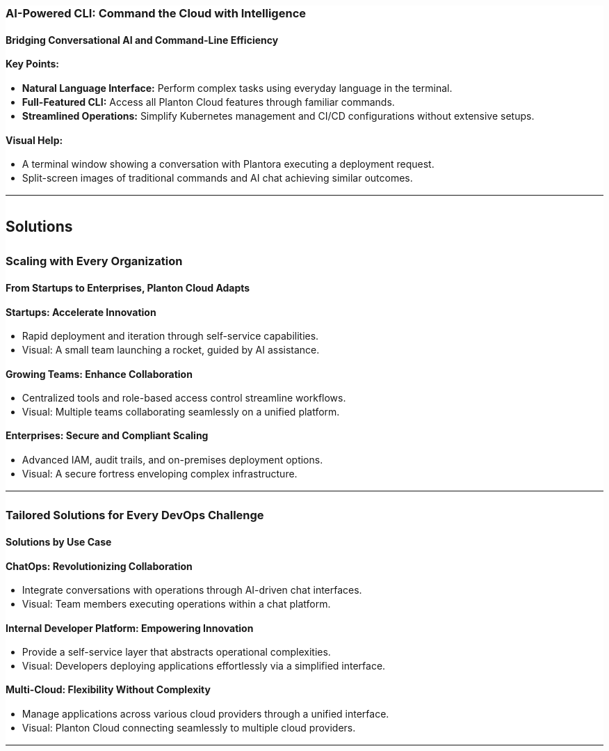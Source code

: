 
### AI-Powered CLI: Command the Cloud with Intelligence

**Bridging Conversational AI and Command-Line Efficiency**

**Key Points:**

- **Natural Language Interface:** Perform complex tasks using everyday language in the terminal.
- **Full-Featured CLI:** Access all Planton Cloud features through familiar commands.
- **Streamlined Operations:** Simplify Kubernetes management and CI/CD configurations without extensive setups.

**Visual Help:**

- A terminal window showing a conversation with Plantora executing a deployment request.
- Split-screen images of traditional commands and AI chat achieving similar outcomes.

---

## Solutions

### Scaling with Every Organization

**From Startups to Enterprises, Planton Cloud Adapts**

**Startups: Accelerate Innovation**

- Rapid deployment and iteration through self-service capabilities.
- Visual: A small team launching a rocket, guided by AI assistance.

**Growing Teams: Enhance Collaboration**

- Centralized tools and role-based access control streamline workflows.
- Visual: Multiple teams collaborating seamlessly on a unified platform.

**Enterprises: Secure and Compliant Scaling**

- Advanced IAM, audit trails, and on-premises deployment options.
- Visual: A secure fortress enveloping complex infrastructure.

---

### Tailored Solutions for Every DevOps Challenge

**Solutions by Use Case**

**ChatOps: Revolutionizing Collaboration**

- Integrate conversations with operations through AI-driven chat interfaces.
- Visual: Team members executing operations within a chat platform.

**Internal Developer Platform: Empowering Innovation**

- Provide a self-service layer that abstracts operational complexities.
- Visual: Developers deploying applications effortlessly via a simplified interface.

**Multi-Cloud: Flexibility Without Complexity**

- Manage applications across various cloud providers through a unified interface.
- Visual: Planton Cloud connecting seamlessly to multiple cloud providers.

---